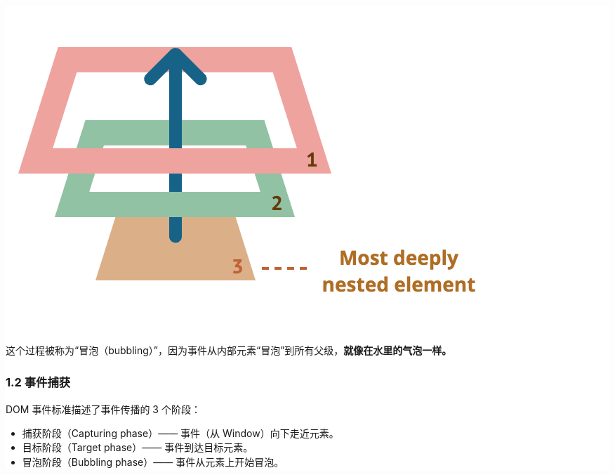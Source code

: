 ![](../images/js-event-bubbling.png)

这个过程被称为“冒泡（bubbling）”，因为事件从内部元素“冒泡”到所有父级，**就像在水里的气泡一样。**

### 1.2 事件捕获

DOM 事件标准描述了事件传播的 3 个阶段：

- 捕获阶段（Capturing phase）—— 事件（从 Window）向下走近元素。
- 目标阶段（Target phase）—— 事件到达目标元素。
- 冒泡阶段（Bubbling phase）—— 事件从元素上开始冒泡。
